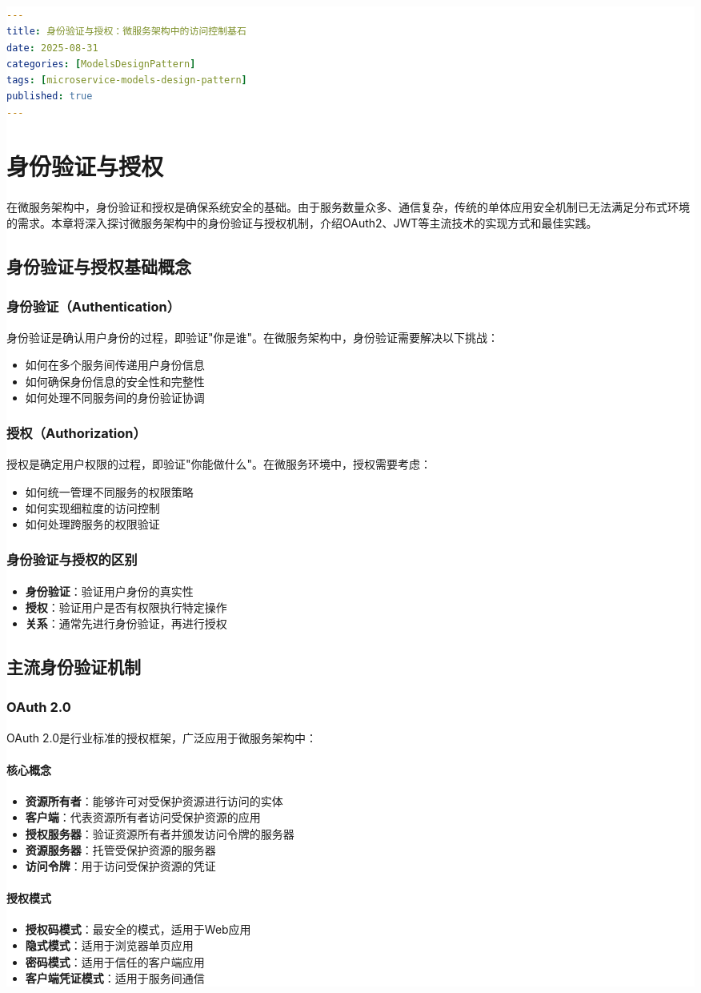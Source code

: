 ```yaml
---
title: 身份验证与授权：微服务架构中的访问控制基石
date: 2025-08-31
categories: [ModelsDesignPattern]
tags: [microservice-models-design-pattern]
published: true
---
```


# 身份验证与授权

在微服务架构中，身份验证和授权是确保系统安全的基础。由于服务数量众多、通信复杂，传统的单体应用安全机制已无法满足分布式环境的需求。本章将深入探讨微服务架构中的身份验证与授权机制，介绍OAuth2、JWT等主流技术的实现方式和最佳实践。

## 身份验证与授权基础概念

### 身份验证（Authentication）
身份验证是确认用户身份的过程，即验证"你是谁"。在微服务架构中，身份验证需要解决以下挑战：
- 如何在多个服务间传递用户身份信息
- 如何确保身份信息的安全性和完整性
- 如何处理不同服务间的身份验证协调

### 授权（Authorization）
授权是确定用户权限的过程，即验证"你能做什么"。在微服务环境中，授权需要考虑：
- 如何统一管理不同服务的权限策略
- 如何实现细粒度的访问控制
- 如何处理跨服务的权限验证

### 身份验证与授权的区别
- **身份验证**：验证用户身份的真实性
- **授权**：验证用户是否有权限执行特定操作
- **关系**：通常先进行身份验证，再进行授权

## 主流身份验证机制

### OAuth 2.0
OAuth 2.0是行业标准的授权框架，广泛应用于微服务架构中：

#### 核心概念
- **资源所有者**：能够许可对受保护资源进行访问的实体
- **客户端**：代表资源所有者访问受保护资源的应用
- **授权服务器**：验证资源所有者并颁发访问令牌的服务器
- **资源服务器**：托管受保护资源的服务器
- **访问令牌**：用于访问受保护资源的凭证

#### 授权模式
- **授权码模式**：最安全的模式，适用于Web应用
- **隐式模式**：适用于浏览器单页应用
- **密码模式**：适用于信任的客户端应用
- **客户端凭证模式**：适用于服务间通信
